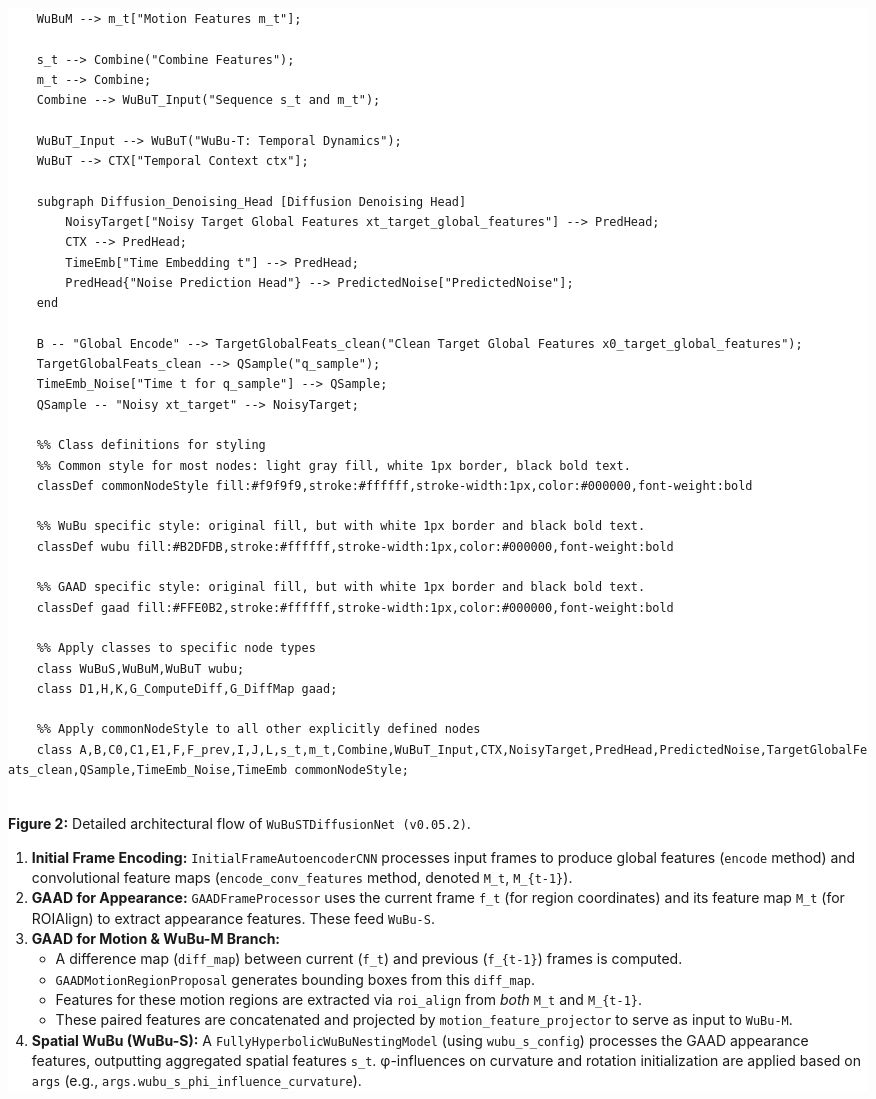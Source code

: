 ```mermaid
    WuBuM --> m_t["Motion Features m_t"];

    s_t --> Combine("Combine Features");
    m_t --> Combine;
    Combine --> WuBuT_Input("Sequence s_t and m_t");

    WuBuT_Input --> WuBuT("WuBu-T: Temporal Dynamics");
    WuBuT --> CTX["Temporal Context ctx"];

    subgraph Diffusion_Denoising_Head [Diffusion Denoising Head]
        NoisyTarget["Noisy Target Global Features xt_target_global_features"] --> PredHead;
        CTX --> PredHead;
        TimeEmb["Time Embedding t"] --> PredHead;
        PredHead{"Noise Prediction Head"} --> PredictedNoise["PredictedNoise"];
    end

    B -- "Global Encode" --> TargetGlobalFeats_clean("Clean Target Global Features x0_target_global_features");
    TargetGlobalFeats_clean --> QSample("q_sample");
    TimeEmb_Noise["Time t for q_sample"] --> QSample;
    QSample -- "Noisy xt_target" --> NoisyTarget;

    %% Class definitions for styling
    %% Common style for most nodes: light gray fill, white 1px border, black bold text.
    classDef commonNodeStyle fill:#f9f9f9,stroke:#ffffff,stroke-width:1px,color:#000000,font-weight:bold
    
    %% WuBu specific style: original fill, but with white 1px border and black bold text.
    classDef wubu fill:#B2DFDB,stroke:#ffffff,stroke-width:1px,color:#000000,font-weight:bold
    
    %% GAAD specific style: original fill, but with white 1px border and black bold text.
    classDef gaad fill:#FFE0B2,stroke:#ffffff,stroke-width:1px,color:#000000,font-weight:bold

    %% Apply classes to specific node types
    class WuBuS,WuBuM,WuBuT wubu;
    class D1,H,K,G_ComputeDiff,G_DiffMap gaad;

    %% Apply commonNodeStyle to all other explicitly defined nodes
    class A,B,C0,C1,E1,F,F_prev,I,J,L,s_t,m_t,Combine,WuBuT_Input,CTX,NoisyTarget,PredHead,PredictedNoise,TargetGlobalFeats_clean,QSample,TimeEmb_Noise,TimeEmb commonNodeStyle;


```
**Figure 2:** Detailed architectural flow of `WuBuSTDiffusionNet (v0.05.2)`.

1.  **Initial Frame Encoding:** `InitialFrameAutoencoderCNN` processes input frames to produce global features (`encode` method) and convolutional feature maps (`encode_conv_features` method, denoted `M_t`, `M_{t-1}`).
2.  **GAAD for Appearance:** `GAADFrameProcessor` uses the current frame `f_t` (for region coordinates) and its feature map `M_t` (for ROIAlign) to extract appearance features. These feed `WuBu-S`.
3.  **GAAD for Motion & WuBu-M Branch:**
    * A difference map (`diff_map`) between current (`f_t`) and previous (`f_{t-1}`) frames is computed.
    * `GAADMotionRegionProposal` generates bounding boxes from this `diff_map`.
    * Features for these motion regions are extracted via `roi_align` from *both* `M_t` and `M_{t-1}`.
    * These paired features are concatenated and projected by `motion_feature_projector` to serve as input to `WuBu-M`.
4.  **Spatial WuBu (WuBu-S):** A `FullyHyperbolicWuBuNestingModel` (using `wubu_s_config`) processes the GAAD appearance features, outputting aggregated spatial features `s_t`. φ-influences on curvature and rotation initialization are applied based on `args` (e.g., `args.wubu_s_phi_influence_curvature`).